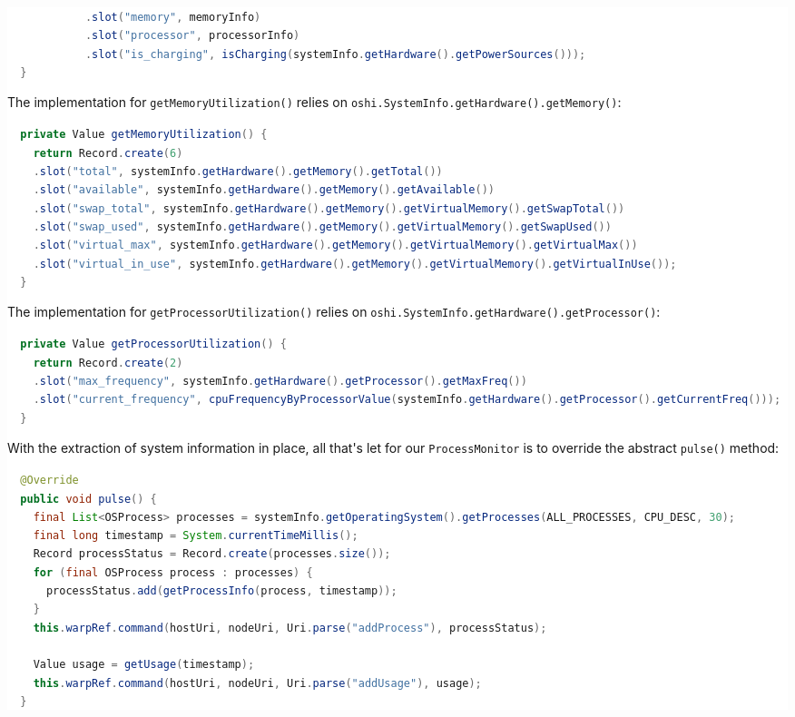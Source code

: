 ```java
            .slot("memory", memoryInfo)
            .slot("processor", processorInfo)
            .slot("is_charging", isCharging(systemInfo.getHardware().getPowerSources()));
  }
```

The implementation for `getMemoryUtilization()` relies on `oshi.SystemInfo.getHardware().getMemory()`:

```java
  private Value getMemoryUtilization() {
    return Record.create(6)
    .slot("total", systemInfo.getHardware().getMemory().getTotal())
    .slot("available", systemInfo.getHardware().getMemory().getAvailable())
    .slot("swap_total", systemInfo.getHardware().getMemory().getVirtualMemory().getSwapTotal())
    .slot("swap_used", systemInfo.getHardware().getMemory().getVirtualMemory().getSwapUsed())
    .slot("virtual_max", systemInfo.getHardware().getMemory().getVirtualMemory().getVirtualMax())
    .slot("virtual_in_use", systemInfo.getHardware().getMemory().getVirtualMemory().getVirtualInUse());
  }

```

The implementation for `getProcessorUtilization()` relies on `oshi.SystemInfo.getHardware().getProcessor()`:

```java
  private Value getProcessorUtilization() {
    return Record.create(2)
    .slot("max_frequency", systemInfo.getHardware().getProcessor().getMaxFreq())
    .slot("current_frequency", cpuFrequencyByProcessorValue(systemInfo.getHardware().getProcessor().getCurrentFreq()));
  }

```

With the extraction of system information in place, all that's let for our `ProcessMonitor` is to override the abstract `pulse()` method:

```java
  @Override
  public void pulse() {
    final List<OSProcess> processes = systemInfo.getOperatingSystem().getProcesses(ALL_PROCESSES, CPU_DESC, 30);
    final long timestamp = System.currentTimeMillis();
    Record processStatus = Record.create(processes.size());
    for (final OSProcess process : processes) {
      processStatus.add(getProcessInfo(process, timestamp));
    }
    this.warpRef.command(hostUri, nodeUri, Uri.parse("addProcess"), processStatus);

    Value usage = getUsage(timestamp);
    this.warpRef.command(hostUri, nodeUri, Uri.parse("addUsage"), usage);
  }

```
